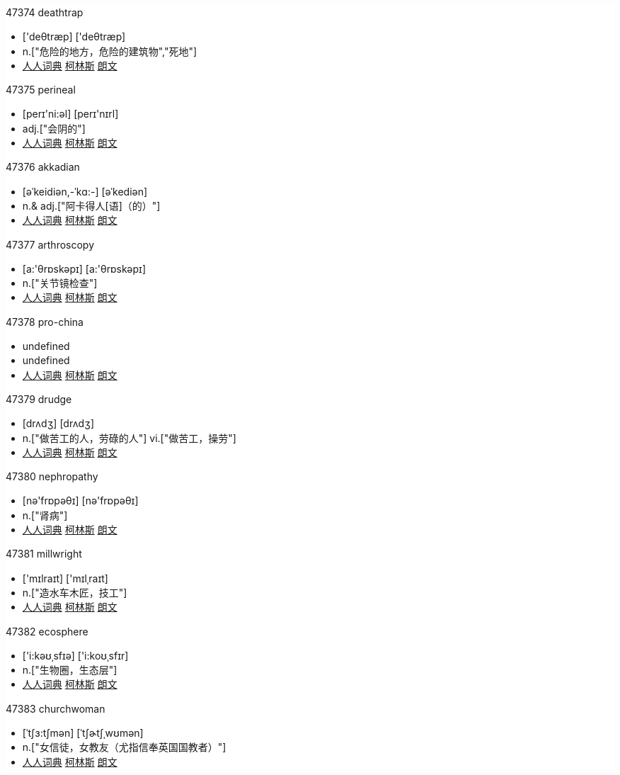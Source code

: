 47374 deathtrap 
- ['deθtræp]  ['deθtræp] 
- n.["危险的地方，危险的建筑物","死地"]   
- [人人词典](https://www.91dict.com/words?w=deathtrap) [柯林斯](https://www.collinsdictionary.com/zh/dictionary/english/deathtrap) [朗文](https://www.ldoceonline.com/dictionary/deathtrap) 

47375 perineal 
- [perɪ'ni:əl]  [perɪ'nɪrl] 
- adj.["会阴的"]   
- [人人词典](https://www.91dict.com/words?w=perineal) [柯林斯](https://www.collinsdictionary.com/zh/dictionary/english/perineal) [朗文](https://www.ldoceonline.com/dictionary/perineal) 

47376 akkadian 
- [əˈkeidiən,-ˈkɑ:-]  [əˈkediən] 
- n.& adj.["阿卡得人[语]（的）"]   
- [人人词典](https://www.91dict.com/words?w=akkadian) [柯林斯](https://www.collinsdictionary.com/zh/dictionary/english/akkadian) [朗文](https://www.ldoceonline.com/dictionary/akkadian) 

47377 arthroscopy 
- [a:'θrɒskəpɪ]  [a:'θrɒskəpɪ] 
- n.["关节镜检查"]   
- [人人词典](https://www.91dict.com/words?w=arthroscopy) [柯林斯](https://www.collinsdictionary.com/zh/dictionary/english/arthroscopy) [朗文](https://www.ldoceonline.com/dictionary/arthroscopy) 

47378 pro-china 
- undefined 
- undefined 
- [人人词典](https://www.91dict.com/words?w=pro-china) [柯林斯](https://www.collinsdictionary.com/zh/dictionary/english/pro-china) [朗文](https://www.ldoceonline.com/dictionary/pro-china) 

47379 drudge 
- [drʌdʒ]  [drʌdʒ] 
- n.["做苦工的人，劳碌的人"]  vi.["做苦工，操劳"]   
- [人人词典](https://www.91dict.com/words?w=drudge) [柯林斯](https://www.collinsdictionary.com/zh/dictionary/english/drudge) [朗文](https://www.ldoceonline.com/dictionary/drudge) 

47380 nephropathy 
- [nə'frɒpəθɪ]  [nə'frɒpəθɪ] 
- n.["肾病"]   
- [人人词典](https://www.91dict.com/words?w=nephropathy) [柯林斯](https://www.collinsdictionary.com/zh/dictionary/english/nephropathy) [朗文](https://www.ldoceonline.com/dictionary/nephropathy) 

47381 millwright 
- ['mɪlraɪt]  ['mɪlˌraɪt] 
- n.["造水车木匠，技工"]   
- [人人词典](https://www.91dict.com/words?w=millwright) [柯林斯](https://www.collinsdictionary.com/zh/dictionary/english/millwright) [朗文](https://www.ldoceonline.com/dictionary/millwright) 

47382 ecosphere 
- ['i:kəʊˌsfɪə]  ['i:koʊˌsfɪr] 
- n.["生物圈，生态层"]   
- [人人词典](https://www.91dict.com/words?w=ecosphere) [柯林斯](https://www.collinsdictionary.com/zh/dictionary/english/ecosphere) [朗文](https://www.ldoceonline.com/dictionary/ecosphere) 

47383 churchwoman 
- [ˈtʃɜ:tʃmən]  [ˈtʃɚtʃˌwʊmən] 
- n.["女信徒，女教友（尤指信奉英国国教者）"]   
- [人人词典](https://www.91dict.com/words?w=churchwoman) [柯林斯](https://www.collinsdictionary.com/zh/dictionary/english/churchwoman) [朗文](https://www.ldoceonline.com/dictionary/churchwoman) 
